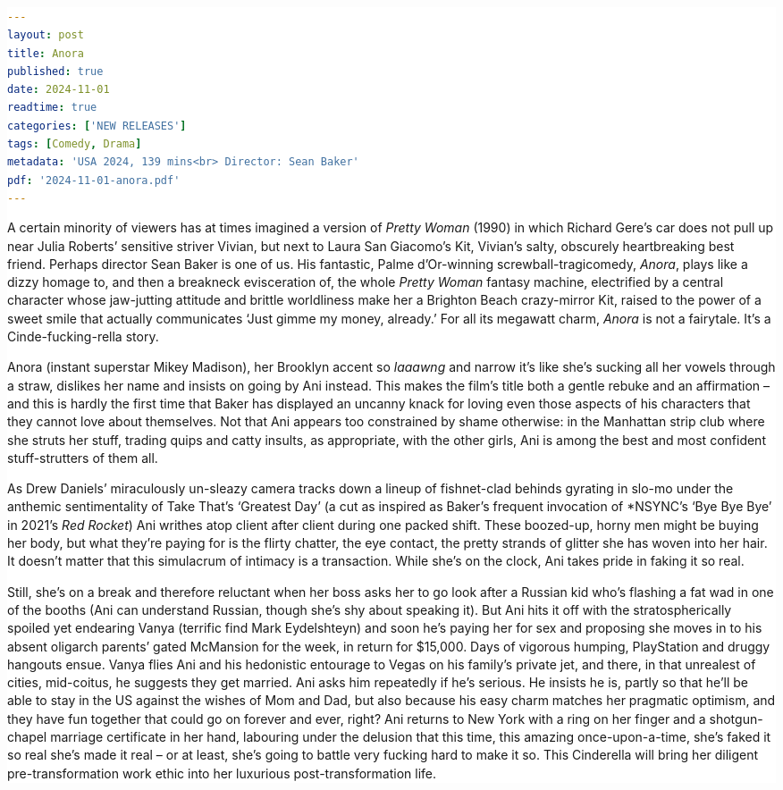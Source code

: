 ```yaml
---
layout: post
title: Anora
published: true
date: 2024-11-01
readtime: true
categories: ['NEW RELEASES']
tags: [Comedy, Drama]
metadata: 'USA 2024, 139 mins<br> Director: Sean Baker'
pdf: '2024-11-01-anora.pdf'
---
```


A certain minority of viewers has at times imagined a version of _Pretty Woman_ (1990) in which Richard Gere’s car does not pull up near Julia Roberts’ sensitive striver Vivian, but next to Laura San Giacomo’s Kit, Vivian’s salty, obscurely heartbreaking best friend. Perhaps director Sean Baker is one of us. His fantastic, Palme d’Or-winning screwball-tragicomedy, _Anora_, plays like a dizzy homage to, and then a breakneck evisceration of, the whole _Pretty Woman_ fantasy machine, electrified by a central character whose jaw-jutting attitude and brittle worldliness make her a Brighton Beach crazy-mirror Kit, raised to the power of a sweet smile that actually communicates ‘Just gimme my money, already.’ For all its megawatt charm, _Anora_ is not a fairytale. It’s a Cinde-fucking-rella story.

Anora (instant superstar Mikey Madison), her Brooklyn accent so _laaawng_ and narrow it’s like she’s sucking all her vowels through a straw, dislikes her name and insists on going by Ani instead. This makes the film’s title both a gentle rebuke and an affirmation – and this is hardly the first time that Baker has displayed an uncanny knack for loving even those aspects of his characters that they cannot love about themselves. Not that Ani appears too constrained by shame otherwise: in the Manhattan strip club where she struts her stuff, trading quips and catty insults, as appropriate, with the other girls, Ani is among the best and most confident stuff-strutters of them all.

As Drew Daniels’ miraculously un-sleazy camera tracks down a lineup of fishnet-clad behinds gyrating in slo-mo under the anthemic sentimentality of Take That’s ‘Greatest Day’ (a cut as inspired as Baker’s frequent invocation of *NSYNC’s ‘Bye Bye Bye’ in 2021’s _Red Rocket_) Ani writhes atop client after client during one packed shift. These boozed-up, horny men might be buying her body, but what they’re paying for is the flirty chatter, the eye contact, the pretty strands of glitter she has woven into her hair. It doesn’t matter that this simulacrum of intimacy is a transaction. While she’s on the clock, Ani takes pride in faking it so real.

Still, she’s on a break and therefore reluctant when her boss asks her to go look after a Russian kid who’s flashing a fat wad in one of the booths (Ani can understand Russian, though she’s shy about speaking it). But Ani hits it off with the stratospherically spoiled yet endearing Vanya (terrific find Mark Eydelshteyn) and soon he’s paying her for sex and proposing she moves in to his absent oligarch parents’ gated McMansion for the week, in return for $15,000. Days of vigorous humping, PlayStation and druggy hangouts ensue. Vanya flies Ani and his hedonistic entourage to Vegas on his family’s private jet, and there, in that unrealest of cities, mid-coitus, he suggests they get married. Ani asks him repeatedly if he’s serious. He insists he is, partly so that he’ll be able to stay in the US against the wishes of Mom and Dad, but also because his easy charm matches her pragmatic optimism, and they have fun together that could go on forever and ever, right? Ani returns to New York with a ring on her finger and a shotgun-chapel marriage certificate in her hand, labouring under the delusion that this time, this amazing once-upon-a-time, she’s faked it so real she’s made it real – or at least, she’s going to battle very fucking hard to make it so. This Cinderella will bring her diligent pre-transformation work ethic into her luxurious post-transformation life.
